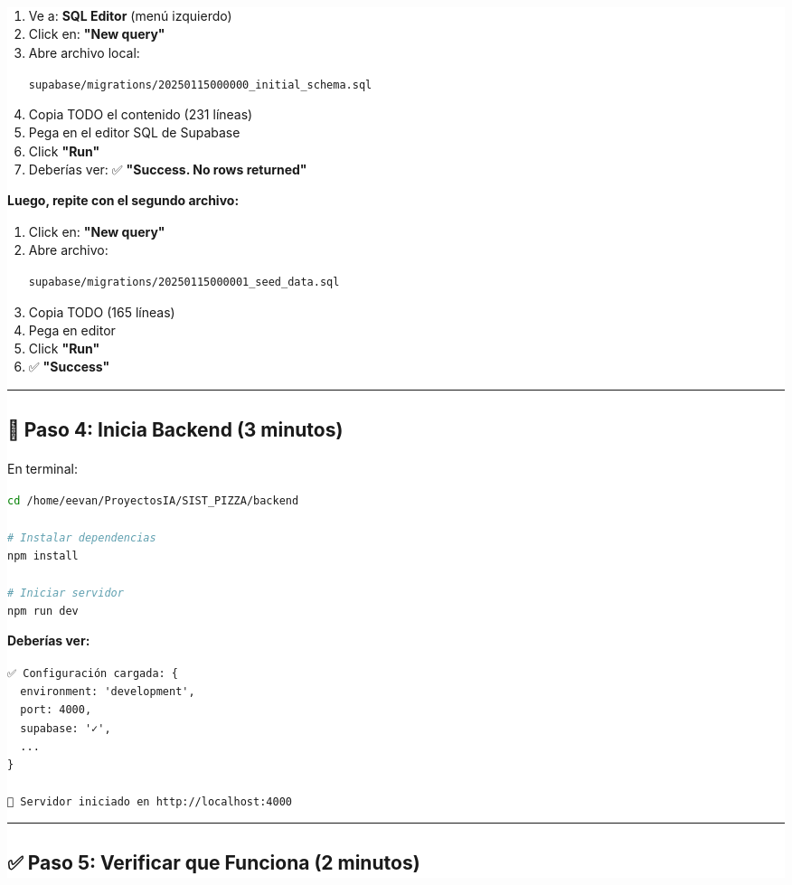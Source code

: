 1. Ve a: **SQL Editor** (menú izquierdo)
2. Click en: **"New query"**
3. Abre archivo local:
   ```
   supabase/migrations/20250115000000_initial_schema.sql
   ```
4. Copia TODO el contenido (231 líneas)
5. Pega en el editor SQL de Supabase
6. Click **"Run"**
7. Deberías ver: ✅ **"Success. No rows returned"**

**Luego, repite con el segundo archivo:**

1. Click en: **"New query"**
2. Abre archivo:
   ```
   supabase/migrations/20250115000001_seed_data.sql
   ```
3. Copia TODO (165 líneas)
4. Pega en editor
5. Click **"Run"**
6. ✅ **"Success"**

---

## 🔧 Paso 4: Inicia Backend (3 minutos)

En terminal:

```bash
cd /home/eevan/ProyectosIA/SIST_PIZZA/backend

# Instalar dependencias
npm install

# Iniciar servidor
npm run dev
```

**Deberías ver:**
```
✅ Configuración cargada: {
  environment: 'development',
  port: 4000,
  supabase: '✓',
  ...
}

🚀 Servidor iniciado en http://localhost:4000
```

---

## ✅ Paso 5: Verificar que Funciona (2 minutos)
